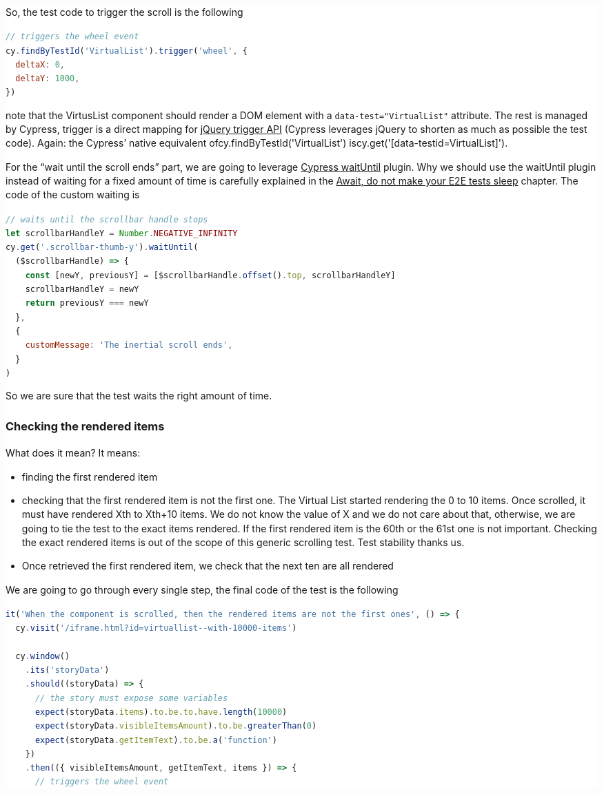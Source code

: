So, the test code to trigger the scroll is the following

```js
// triggers the wheel event
cy.findByTestId('VirtualList').trigger('wheel', {
  deltaX: 0,
  deltaY: 1000,
})
```

note that the VirtusList component should render a DOM element with a `data-test="VirtualList"` attribute. The rest is managed by Cypress, trigger is a direct mapping for [jQuery trigger API](https://api.jquery.com/trigger/) (Cypress leverages jQuery to shorten as much as possible the test code). Again: the Cypress’ native equivalent ofcy.findByTestId('VirtualList') iscy.get('[data-testid=VirtualList]').

For the “wait until the scroll ends” part, we are going to leverage [Cypress waitUntil](https://github.com/NoriSte/cypress-wait-until) plugin. Why we should use the waitUntil plugin instead of waiting for a fixed amount of time is carefully explained in the [Await, do not make your E2E tests sleep](../generic-best-practices/await-dont-sleep.md) chapter.
The code of the custom waiting is

```js
// waits until the scrollbar handle stops
let scrollbarHandleY = Number.NEGATIVE_INFINITY
cy.get('.scrollbar-thumb-y').waitUntil(
  ($scrollbarHandle) => {
    const [newY, previousY] = [$scrollbarHandle.offset().top, scrollbarHandleY]
    scrollbarHandleY = newY
    return previousY === newY
  },
  {
    customMessage: 'The inertial scroll ends',
  }
)
```

So we are sure that the test waits the right amount of time.

### Checking the rendered items

What does it mean? It means:

- finding the first rendered item

- checking that the first rendered item is not the first one. The Virtual List started rendering the 0 to 10 items. Once scrolled, it must have rendered Xth to Xth+10 items. We do not know the value of X and we do not care about that, otherwise, we are going to tie the test to the exact items rendered. If the first rendered item is the 60th or the 61st one is not important. Checking the exact rendered items is out of the scope of this generic scrolling test. Test stability thanks us.

- Once retrieved the first rendered item, we check that the next ten are all rendered

We are going to go through every single step, the final code of the test is the following

```js
it('When the component is scrolled, then the rendered items are not the first ones', () => {
  cy.visit('/iframe.html?id=virtuallist--with-10000-items')

  cy.window()
    .its('storyData')
    .should((storyData) => {
      // the story must expose some variables
      expect(storyData.items).to.be.to.have.length(10000)
      expect(storyData.visibleItemsAmount).to.be.greaterThan(0)
      expect(storyData.getItemText).to.be.a('function')
    })
    .then(({ visibleItemsAmount, getItemText, items }) => {
      // triggers the wheel event
```